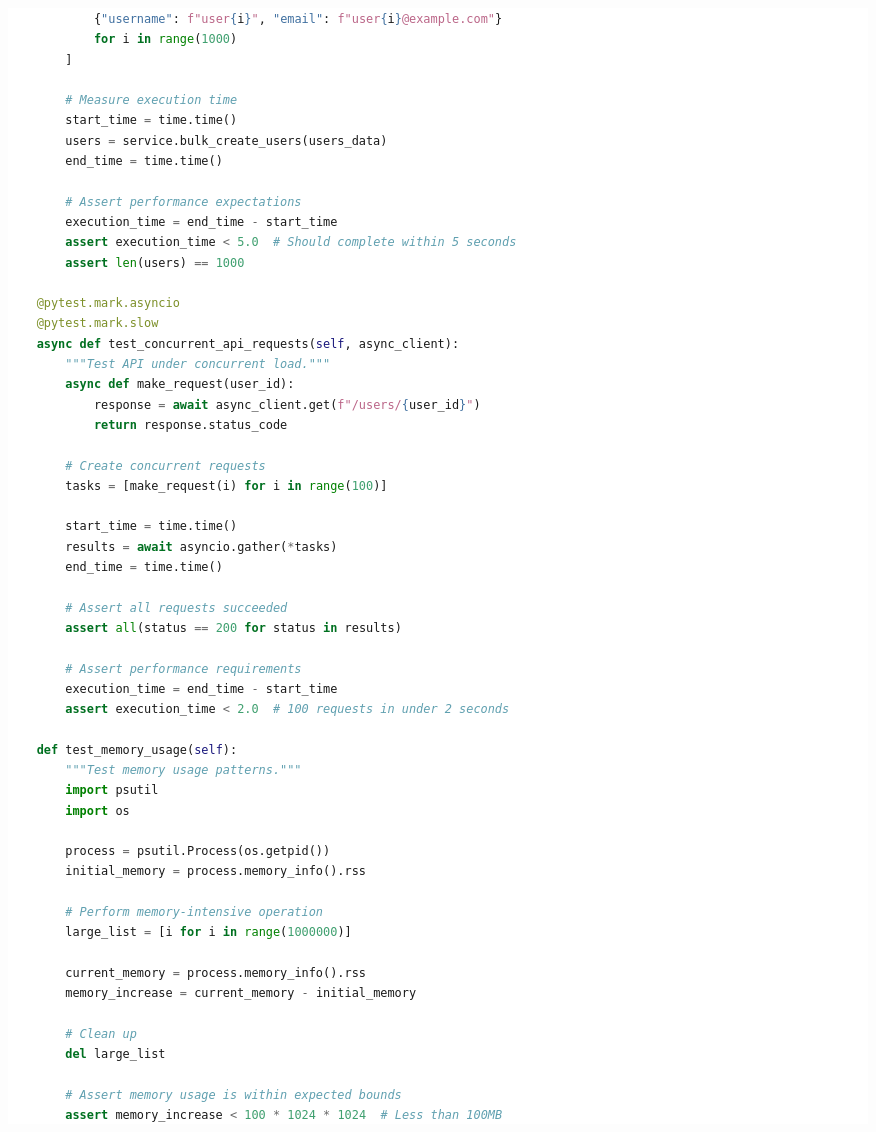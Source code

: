 ```python
            {"username": f"user{i}", "email": f"user{i}@example.com"}
            for i in range(1000)
        ]

        # Measure execution time
        start_time = time.time()
        users = service.bulk_create_users(users_data)
        end_time = time.time()

        # Assert performance expectations
        execution_time = end_time - start_time
        assert execution_time < 5.0  # Should complete within 5 seconds
        assert len(users) == 1000

    @pytest.mark.asyncio
    @pytest.mark.slow
    async def test_concurrent_api_requests(self, async_client):
        """Test API under concurrent load."""
        async def make_request(user_id):
            response = await async_client.get(f"/users/{user_id}")
            return response.status_code

        # Create concurrent requests
        tasks = [make_request(i) for i in range(100)]

        start_time = time.time()
        results = await asyncio.gather(*tasks)
        end_time = time.time()

        # Assert all requests succeeded
        assert all(status == 200 for status in results)

        # Assert performance requirements
        execution_time = end_time - start_time
        assert execution_time < 2.0  # 100 requests in under 2 seconds

    def test_memory_usage(self):
        """Test memory usage patterns."""
        import psutil
        import os

        process = psutil.Process(os.getpid())
        initial_memory = process.memory_info().rss

        # Perform memory-intensive operation
        large_list = [i for i in range(1000000)]

        current_memory = process.memory_info().rss
        memory_increase = current_memory - initial_memory

        # Clean up
        del large_list

        # Assert memory usage is within expected bounds
        assert memory_increase < 100 * 1024 * 1024  # Less than 100MB
```
